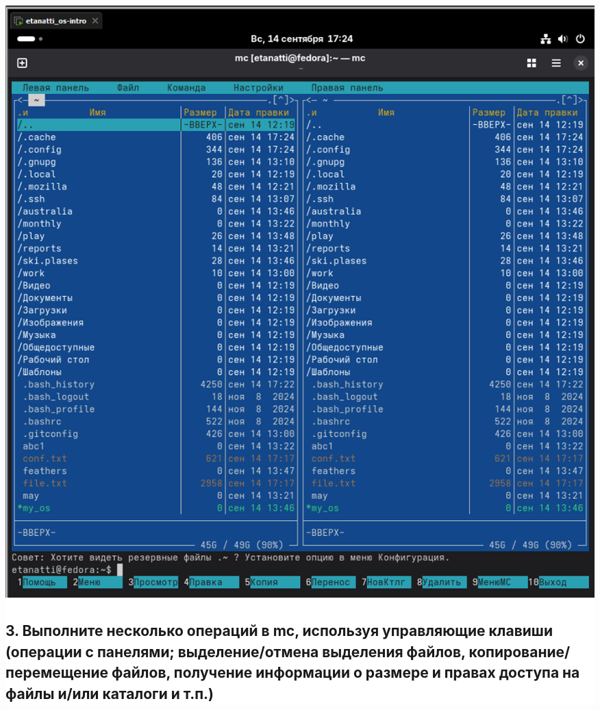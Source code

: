 ![oneline](pics/2.png)

## 3. Выполните несколько операций в mc, используя управляющие клавиши (операции с панелями; выделение/отмена выделения файлов, копирование/перемещение файлов, получение информации о размере и правах доступа на файлы и/или каталоги и т.п.)